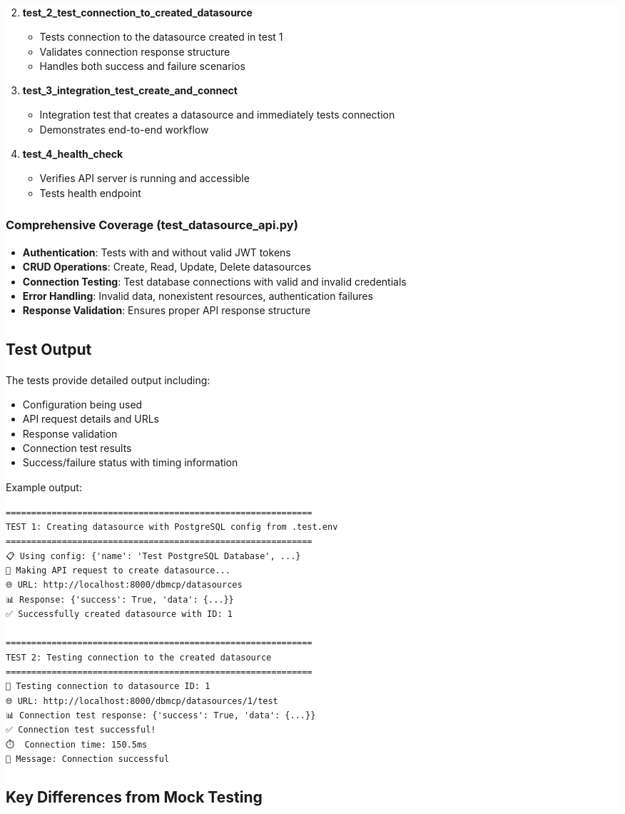 2. **test_2_test_connection_to_created_datasource**
   - Tests connection to the datasource created in test 1
   - Validates connection response structure
   - Handles both success and failure scenarios

3. **test_3_integration_test_create_and_connect**
   - Integration test that creates a datasource and immediately tests connection
   - Demonstrates end-to-end workflow

4. **test_4_health_check**
   - Verifies API server is running and accessible
   - Tests health endpoint

### Comprehensive Coverage (test_datasource_api.py)

- **Authentication**: Tests with and without valid JWT tokens
- **CRUD Operations**: Create, Read, Update, Delete datasources
- **Connection Testing**: Test database connections with valid and invalid credentials
- **Error Handling**: Invalid data, nonexistent resources, authentication failures
- **Response Validation**: Ensures proper API response structure

## Test Output

The tests provide detailed output including:
- Configuration being used
- API request details and URLs
- Response validation
- Connection test results
- Success/failure status with timing information

Example output:
```
============================================================
TEST 1: Creating datasource with PostgreSQL config from .test.env
============================================================
📋 Using config: {'name': 'Test PostgreSQL Database', ...}
🚀 Making API request to create datasource...
🌐 URL: http://localhost:8000/dbmcp/datasources
📊 Response: {'success': True, 'data': {...}}
✅ Successfully created datasource with ID: 1

============================================================
TEST 2: Testing connection to the created datasource
============================================================
🔗 Testing connection to datasource ID: 1
🌐 URL: http://localhost:8000/dbmcp/datasources/1/test
📊 Connection test response: {'success': True, 'data': {...}}
✅ Connection test successful!
⏱️  Connection time: 150.5ms
📝 Message: Connection successful
```

## Key Differences from Mock Testing
